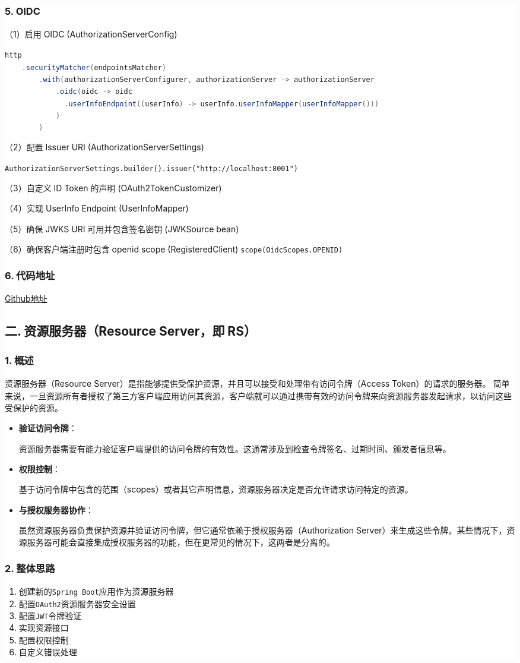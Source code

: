 ### 5. OIDC

（1）启用 OIDC  (AuthorizationServerConfig)

  ```java
  http
      .securityMatcher(endpointsMatcher)
          .with(authorizationServerConfigurer, authorizationServer -> authorizationServer
              .oidc(oidc -> oidc
                .userInfoEndpoint((userInfo) -> userInfo.userInfoMapper(userInfoMapper()))
              )
          )
  ```

（2）配置 Issuer URI  (AuthorizationServerSettings)

  `AuthorizationServerSettings.builder().issuer("http://localhost:8001") `

（3）自定义 ID Token 的声明 (OAuth2TokenCustomizer)

（4）实现 UserInfo Endpoint (UserInfoMapper)

（5）确保 JWKS URI 可用并包含签名密钥 (JWKSource bean)

（6）确保客户端注册时包含 openid scope (RegisteredClient) `scope(OidcScopes.OPENID)`

### 6. 代码地址

<a href="https://github.com/dante7qx/springboot-security.git" target="_blank">Github地址</a>

## 二. 资源服务器（Resource Server，即 RS）

### 1. 概述 
资源服务器（Resource Server）是指能够提供受保护资源，并且可以接受和处理带有访问令牌（Access Token）的请求的服务器。
简单来说，一旦资源所有者授权了第三方客户端应用访问其资源，客户端就可以通过携带有效的访问令牌来向资源服务器发起请求，以访问这些受保护的资源。

- **验证访问令牌**：

  资源服务器需要有能力验证客户端提供的访问令牌的有效性。这通常涉及到检查令牌签名、过期时间、颁发者信息等。

- **权限控制**：

  基于访问令牌中包含的范围（scopes）或者其它声明信息，资源服务器决定是否允许请求访问特定的资源。

- **与授权服务器协作**：

  虽然资源服务器负责保护资源并验证访问令牌，但它通常依赖于授权服务器（Authorization Server）来生成这些令牌。某些情况下，资源服务器可能会直接集成授权服务器的功能，但在更常见的情况下，这两者是分离的。

### 2. 整体思路

1. 创建新的`Spring Boot`应用作为资源服务器
2. 配置`OAuth2`资源服务器安全设置
3. 配置`JWT`令牌验证
4. 实现资源接口
5. 配置权限控制
6. 自定义错误处理
